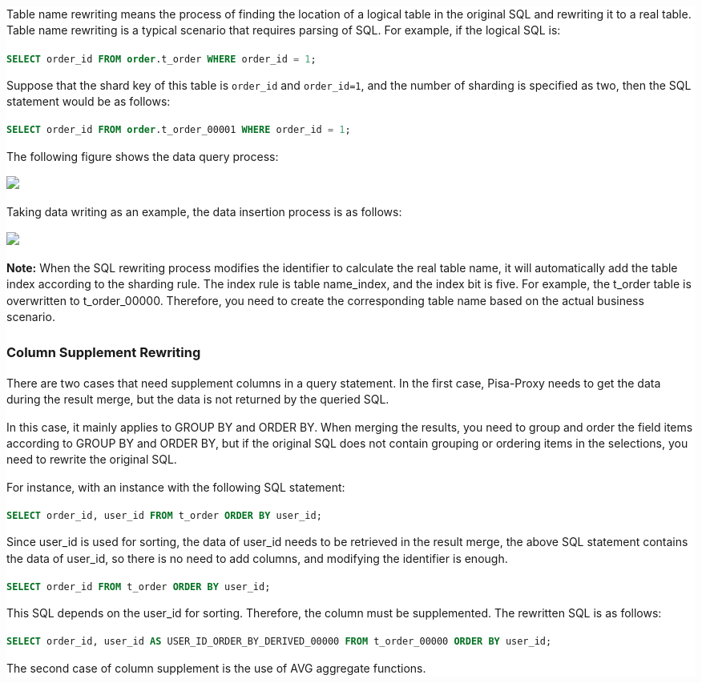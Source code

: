 Table name rewriting means the process of finding the location of a logical table in the original SQL and rewriting it to a real table. Table name rewriting is a typical scenario that requires parsing of SQL. For example, if the logical SQL is:

```SQL
SELECT order_id FROM order.t_order WHERE order_id = 1;
```

Suppose that the shard key of this table is `order_id` and `order_id=1`, and the number of sharding is specified as two, then the SQL statement would be as follows:

```SQL
SELECT order_id FROM order.t_order_00001 WHERE order_id = 1;
```

The following figure shows the data query process:


<img src="/img/release-v030-2.png" width="600" length="600"/>

Taking data writing as an example, the data insertion process is as follows:


<img src="/img/release-v030-3.png" width="600" length="600"/>

**Note:** When the SQL rewriting process modifies the identifier to calculate the real table name, it will automatically add the table index according to the sharding rule. The index rule is table name_index, and the index bit is five. For example, the t_order table is overwritten to t_order_00000. Therefore, you need to create the corresponding table name based on the actual business scenario.

### Column Supplement Rewriting 

There are two cases that need supplement columns in a query statement. In the first case, Pisa-Proxy needs to get the data during the result merge, but the data is not returned by the queried SQL.

In this case, it mainly applies to GROUP BY and ORDER BY. When merging the results, you need to group and order the field items according to GROUP BY and ORDER BY, but if the original SQL does not contain grouping or ordering items in the selections, you need to rewrite the original SQL.

For instance, with an instance with the following SQL statement:

```SQL
SELECT order_id, user_id FROM t_order ORDER BY user_id;
```

Since user_id is used for sorting, the data of user_id needs to be retrieved in the result merge, the above SQL statement contains the data of user_id, so there is no need to add columns, and modifying the identifier is enough.

```SQL
SELECT order_id FROM t_order ORDER BY user_id;
```

This SQL depends on the user_id for sorting. Therefore, the column must be supplemented. The rewritten SQL is as follows:

```SQL
SELECT order_id, user_id AS USER_ID_ORDER_BY_DERIVED_00000 FROM t_order_00000 ORDER BY user_id;
```
The second case of column supplement is the use of AVG aggregate functions.
